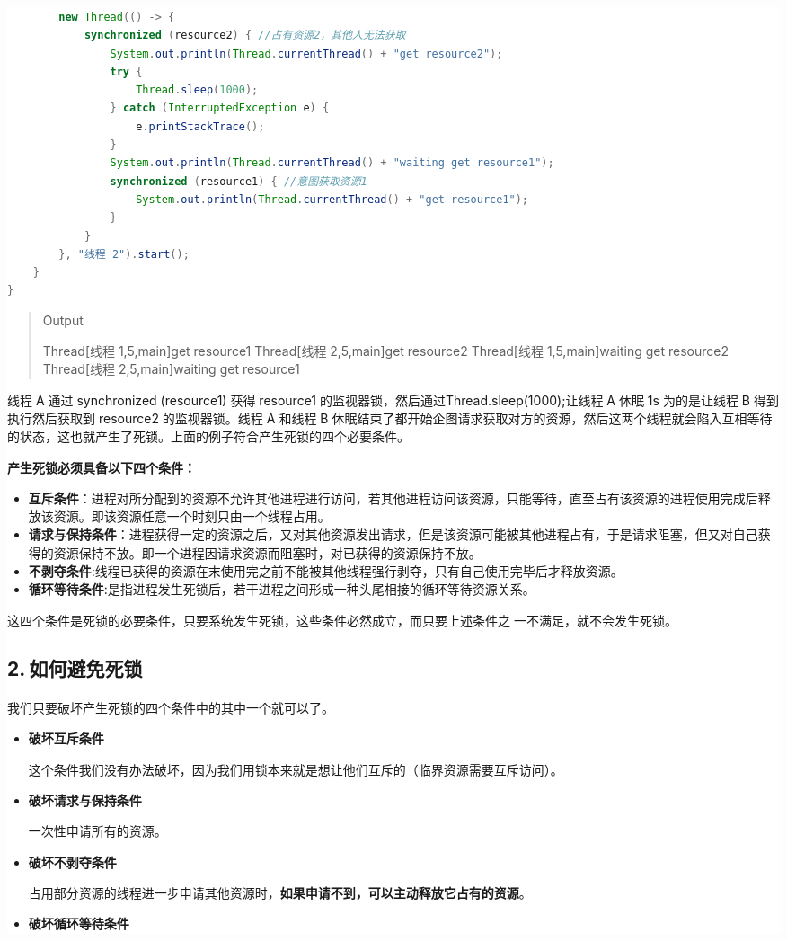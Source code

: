 ```java
        new Thread(() -> {
            synchronized (resource2) { //占有资源2，其他人无法获取
                System.out.println(Thread.currentThread() + "get resource2");
                try {
                    Thread.sleep(1000);
                } catch (InterruptedException e) {
                    e.printStackTrace();
                }
                System.out.println(Thread.currentThread() + "waiting get resource1");
                synchronized (resource1) { //意图获取资源1
                    System.out.println(Thread.currentThread() + "get resource1");
                }
            }
        }, "线程 2").start();
    }
}
```

> Output
>
> Thread[线程 1,5,main]get resource1 
> Thread[线程 2,5,main]get resource2
> Thread[线程 1,5,main]waiting get resource2 
> Thread[线程 2,5,main]waiting get resource1

线程 A 通过 synchronized (resource1) 获得 resource1 的监视器锁，然后通过Thread.sleep(1000);让线程 A 休眠 1s 为的是让线程 B 得到执行然后获取到 resource2 的监视器锁。线程 A 和线程 B 休眠结束了都开始企图请求获取对方的资源，然后这两个线程就会陷入互相等待的状态，这也就产生了死锁。上面的例子符合产生死锁的四个必要条件。

**产生死锁必须具备以下四个条件：**

- **互斥条件**：进程对所分配到的资源不允许其他进程进行访问，若其他进程访问该资源，只能等待，直至占有该资源的进程使用完成后释放该资源。即该资源任意一个时刻只由一个线程占用。
- **请求与保持条件**：进程获得一定的资源之后，又对其他资源发出请求，但是该资源可能被其他进程占有，于是请求阻塞，但又对自己获得的资源保持不放。即一个进程因请求资源而阻塞时，对已获得的资源保持不放。
- **不剥夺条件**:线程已获得的资源在末使用完之前不能被其他线程强行剥夺，只有自己使用完毕后才释放资源。
- **循环等待条件**:是指进程发生死锁后，若干进程之间形成一种头尾相接的循环等待资源关系。

这四个条件是死锁的必要条件，只要系统发生死锁，这些条件必然成立，而只要上述条件之 一不满足，就不会发生死锁。

## 2. 如何避免死锁
我们只要破坏产生死锁的四个条件中的其中一个就可以了。

- **破坏互斥条件**

	这个条件我们没有办法破坏，因为我们用锁本来就是想让他们互斥的（临界资源需要互斥访问）。

- **破坏请求与保持条件**

	一次性申请所有的资源。

- **破坏不剥夺条件**

	占用部分资源的线程进一步申请其他资源时，**如果申请不到，可以主动释放它占有的资源**。

- **破坏循环等待条件**
